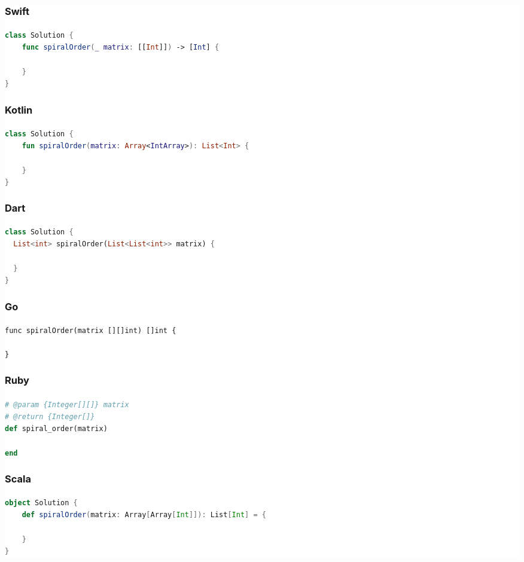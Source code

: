 ### Swift

```swift
class Solution {
    func spiralOrder(_ matrix: [[Int]]) -> [Int] {
        
    }
}
```

### Kotlin

```kotlin
class Solution {
    fun spiralOrder(matrix: Array<IntArray>): List<Int> {
        
    }
}
```

### Dart

```dart
class Solution {
  List<int> spiralOrder(List<List<int>> matrix) {
    
  }
}
```

### Go

```golang
func spiralOrder(matrix [][]int) []int {
    
}
```

### Ruby

```ruby
# @param {Integer[][]} matrix
# @return {Integer[]}
def spiral_order(matrix)
    
end
```

### Scala

```scala
object Solution {
    def spiralOrder(matrix: Array[Array[Int]]): List[Int] = {
        
    }
}
```
